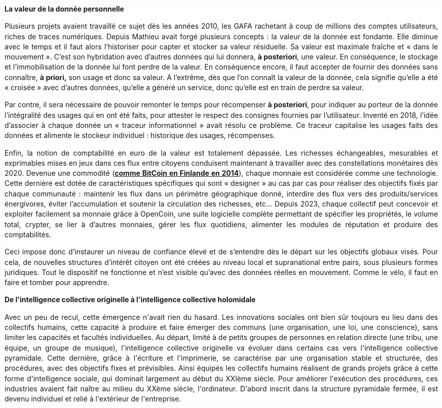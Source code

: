 <p style="text-align: justify;"><strong>La valeur de la donnée personnelle</strong></p>

<p style="text-align: justify;">Plusieurs projets avaient travaillé ce sujet dès les années 2010, les GAFA rachetant à coup de millions des comptes utilisateurs, riches de traces numériques. Depuis Mathieu avait forgé plusieurs concepts : la valeur de la donnée est fondante. Elle diminue avec le temps et il faut alors l’historiser pour capter et stocker sa valeur résiduelle. Sa valeur est maximale fraîche et « dans le mouvement ». C’est son hybridation avec d’autres données qui lui donnera, <strong>à posteriori</strong>, une valeur. En conséquence, le stockage et l’immobilisation de la donnée lui font perdre de la valeur. En conséquence encore, il faut accepter de fournir des données sans connaître, <strong>à priori,</strong> son usage et donc sa valeur. A l’extrême, dès que l’on connaît la valeur de la donnée, cela signifie qu’elle a été « croisée » avec d’autres données, qu’elle a généré un service, donc qu’elle est en train de perdre sa valeur.</p>

<p style="text-align: justify;">Par contre, il sera nécessaire de pouvoir remonter le temps pour récompenser <strong>à posteriori</strong>, pour indiquer au porteur de la donnée l’intégralité des usages qui en ont été faits, pour attester le respect des consignes fournies par l’utilisateur. Inventé en 2018, l’idée d’associer à chaque donnée un « traceur informationnel » avait résolu ce problème. Ce traceur capitalise les usages faits des données et alimente le stockeur individuel : historique des usages, récompenses.</p>

<p style="text-align: justify;">Enfin, la notion de comptabilité en euro de la valeur est totalement dépassée. Les richesses échangeables, mesurables et exprimables mises en jeux dans ces flux entre citoyens conduisent maintenant à travailler avec des constellations monétaires dès 2020. Devenue une commodité (<a href="http://www.sfgate.com/technology/article/Bitcoin-deemed-a-commodity-not-a-currency-in-5160291.php" target="_blank" rel="noopener"><strong>comme BitCoin en Finlande en 2014</strong></a>), chaque monnaie est considérée comme une technologie. Cette dernière est dotée de caractéristiques spécifiques qui sont « designer » au cas par cas pour réaliser des objectifs fixés par chaque communauté : maintenir les flux dans un périmètre géographique donné, interdire des flux vers des produits/services énergivores, éviter l’accumulation et soutenir la circulation des richesses, etc… Depuis 2023, chaque collectif peut concevoir et exploiter facilement sa monnaie grâce à OpenCoin, une suite logicielle complète permettant de spécifier les propriétés, le volume total, crypter, se lier à d’autres monnaies, gérer les flux quotidiens, alimenter les modules de réputation et produire des comptabilités.</p>

<p style="text-align: justify;">Ceci impose donc d’instaurer un niveau de confiance élevé et de s’entendre dès le départ sur les objectifs globaux visés. Pour cela, de nouvelles structures d’intérêt citoyen ont été créées au niveau local et supranational entre pairs, sous plusieurs formes juridiques. Tout le dispositif ne fonctionne et n’est visible qu’avec des données réelles en mouvement. Comme le vélo, il faut en faire et tomber pour apprendre.</p>

<p style="text-align: justify;"><strong>De l'intelligence collective originelle à l'intelligence collective holomidale</strong></p>

<p style="text-align: justify;">Avec un peu de recul, cette émergence n'avait rien du hasard. Les innovations sociales ont bien sûr toujours eu lieu dans des collectifs humains, cette capacité à produire et faire émerger des communs (une organisation, une loi, une conscience), sans limiter les capacités et facultés individuelles. Au départ, limité à de petits groupes de personnes en relation directe (une tribu, une équipe, un groupe de musique), l'intelligence collective originelle va évoluer dans certains cas vers l'intelligence collective pyramidale. Cette dernière, grâce à l'écriture et l'imprimerie, se caractérise par une organisation stable et structurée, des procédures, avec des objectifs fixes et prévisibles. Ainsi équipés les collectifs humains réalisent de grands projets grâce à cette forme d'intelligence sociale, qui dominait largement au début du XXIème siècle. Pour améliorer l'exécution des procédures, ces industries avaient fait naître au milieu du XXème siècle, l'ordinateur. D'abord inscrit dans la structure pyramidale fermée, il est devenu individuel et relié à l'extérieur de l'entreprise.</p>
